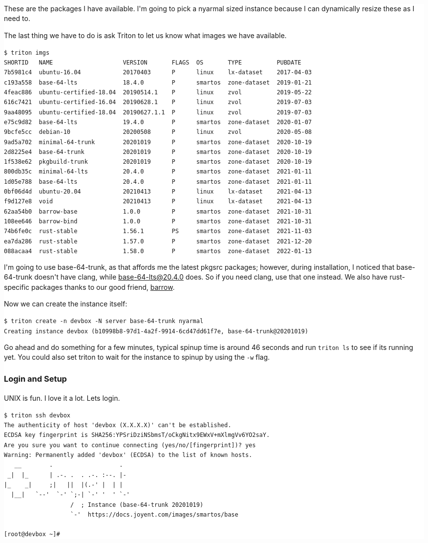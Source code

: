 These are the packages I have available.  I'm going to pick a nyarmal sized
instance because I can dynamically resize these as I need to.

The last thing we have to do is ask Triton to let us know what images we have
available.

```
$ triton imgs
SHORTID   NAME                    VERSION       FLAGS  OS       TYPE          PUBDATE
7b5981c4  ubuntu-16.04            20170403      P      linux    lx-dataset    2017-04-03
c193a558  base-64-lts             18.4.0        P      smartos  zone-dataset  2019-01-21
4feac886  ubuntu-certified-18.04  20190514.1    P      linux    zvol          2019-05-22
616c7421  ubuntu-certified-16.04  20190628.1    P      linux    zvol          2019-07-03
9aa48095  ubuntu-certified-18.04  20190627.1.1  P      linux    zvol          2019-07-03
e75c9d82  base-64-lts             19.4.0        P      smartos  zone-dataset  2020-01-07
9bcfe5cc  debian-10               20200508      P      linux    zvol          2020-05-08
9ad5a702  minimal-64-trunk        20201019      P      smartos  zone-dataset  2020-10-19
2d8225e4  base-64-trunk           20201019      P      smartos  zone-dataset  2020-10-19
1f538e62  pkgbuild-trunk          20201019      P      smartos  zone-dataset  2020-10-19
800db35c  minimal-64-lts          20.4.0        P      smartos  zone-dataset  2021-01-11
1d05e788  base-64-lts             20.4.0        P      smartos  zone-dataset  2021-01-11
0bf06d4d  ubuntu-20.04            20210413      P      linux    lx-dataset    2021-04-13
f9d127e8  void                    20210413      P      linux    lx-dataset    2021-04-13
62aa54b0  barrow-base             1.0.0         P      smartos  zone-dataset  2021-10-31
108ee646  barrow-bind             1.0.0         P      smartos  zone-dataset  2021-10-31
74b6fe0c  rust-stable             1.56.1        PS     smartos  zone-dataset  2021-11-03
ea7da286  rust-stable             1.57.0        P      smartos  zone-dataset  2021-12-20
088acaa4  rust-stable             1.58.0        P      smartos  zone-dataset  2022-01-13
```

I'm going to use base-64-trunk, as that affords me the latest pkgsrc packages;
however, during installation, I noticed that base-64-trunk doesn't have clang,
while base-64-lts@20.4.0 does.  So if you need clang, use that one instead.
We also have rust-specific packages thanks to our good friend,
[barrow](http://alphamethyl.barr0w.net/~barrow).

Now we can create the instance itself:

```
$ triton create -n devbox -N server base-64-trunk nyarmal
Creating instance devbox (b10998b8-97d1-4a2f-9914-6cd47dd61f7e, base-64-trunk@20201019)
```

Go ahead and do something for a few minutes, typical spinup time is around 46
seconds and run `triton ls` to see if its running yet.  You could also set
triton to wait for the instance to spinup by using the `-w` flag.

### Login and Setup

UNIX is fun.  I love it a lot.  Lets login.

```
$ triton ssh devbox
The authenticity of host 'devbox (X.X.X.X)' can't be established.
ECDSA key fingerprint is SHA256:YPSriDziNSbmsT/oCkgNitx9EWxV+mXlmgVv6YO2saY.
Are you sure you want to continue connecting (yes/no/[fingerprint])? yes
Warning: Permanently added 'devbox' (ECDSA) to the list of known hosts.
   __        .                   .
 _|  |_      | .-. .  . .-. :--. |-
|_    _|     ;|   ||  |(.-' |  | |
  |__|   `--'  `-' `;-| `-' '  ' `-'
                   /  ; Instance (base-64-trunk 20201019)
                   `-'  https://docs.joyent.com/images/smartos/base

[root@devbox ~]# 
```
